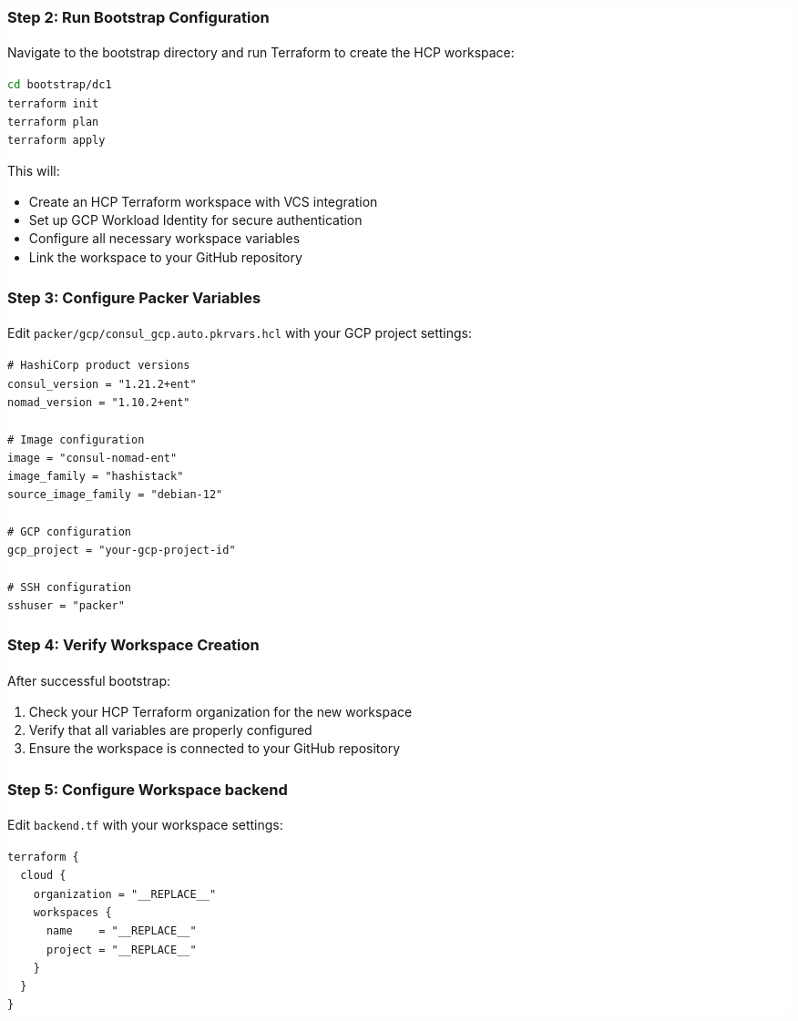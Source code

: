 ### Step 2: Run Bootstrap Configuration

Navigate to the bootstrap directory and run Terraform to create the HCP workspace:

```bash
cd bootstrap/dc1
terraform init
terraform plan
terraform apply
```

This will:
- Create an HCP Terraform workspace with VCS integration
- Set up GCP Workload Identity for secure authentication
- Configure all necessary workspace variables
- Link the workspace to your GitHub repository

### Step 3: Configure Packer Variables

Edit `packer/gcp/consul_gcp.auto.pkrvars.hcl` with your GCP project settings:

```hcl
# HashiCorp product versions
consul_version = "1.21.2+ent"
nomad_version = "1.10.2+ent"

# Image configuration
image = "consul-nomad-ent"
image_family = "hashistack"
source_image_family = "debian-12"

# GCP configuration
gcp_project = "your-gcp-project-id"

# SSH configuration
sshuser = "packer"
```

### Step 4: Verify Workspace Creation

After successful bootstrap:
1. Check your HCP Terraform organization for the new workspace
2. Verify that all variables are properly configured
3. Ensure the workspace is connected to your GitHub repository

### Step 5: Configure Workspace backend

Edit `backend.tf` with your workspace settings:

```hcl
terraform {
  cloud {
    organization = "__REPLACE__"
    workspaces {
      name    = "__REPLACE__"
      project = "__REPLACE__"
    }
  }
}
```
